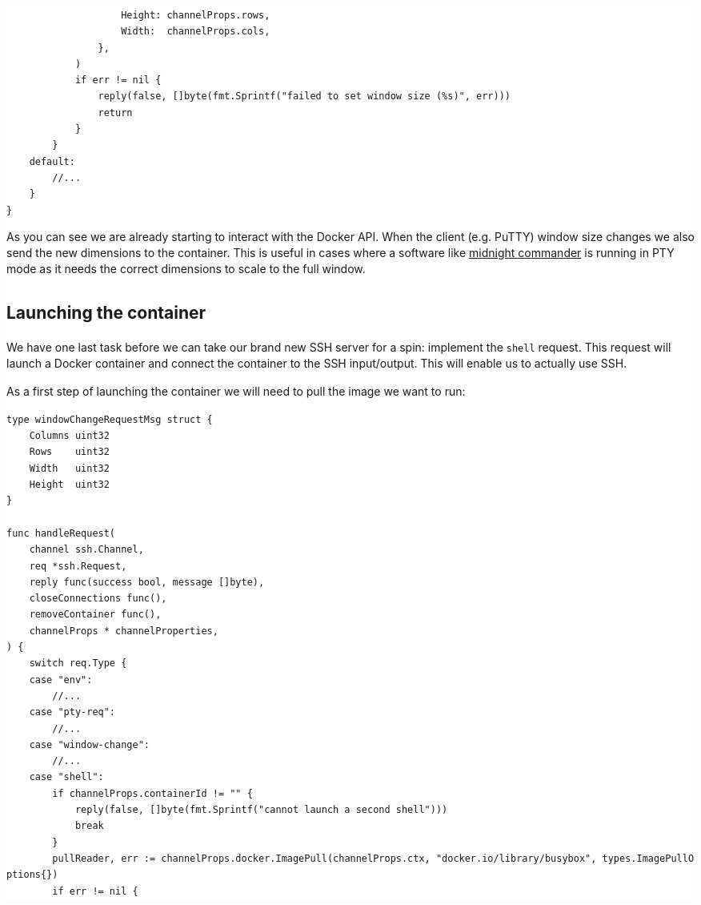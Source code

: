 ```golang
                    Height: channelProps.rows,
                    Width:  channelProps.cols,
                },
            )
            if err != nil {
                reply(false, []byte(fmt.Sprintf("failed to set window size (%s)", err)))
                return
            }
        }
    default:
        //...
    }
}
```

As you can see we are already starting to interact with the Docker API. When the client (e.g. PuTTY) window
size changes we also send the new dimensions to the container. This is useful in cases where a software like
[midnight commander](https://midnight-commander.org/) is running in PTY mode as it needs the correct dimensions
to scale to the full window.

## Launching the container

We have one last task before we can take our brand new SSH server for a spin: implement the `shell` request.
This request will launch a Docker container and connect the container to the SSH input/output. This will
enable us to actually use SSH.

As a first step of launching the container we will need to pull the image we want to run:

```golang
type windowChangeRequestMsg struct {
    Columns uint32
    Rows    uint32
    Width   uint32
    Height  uint32
}

func handleRequest(
    channel ssh.Channel,
    req *ssh.Request,
    reply func(success bool, message []byte),
    closeConnections func(),
    removeContainer func(),
    channelProps * channelProperties,
) {
    switch req.Type {
    case "env":
        //...
    case "pty-req":
        //...
    case "window-change":
        //...
    case "shell":
        if channelProps.containerId != "" {
            reply(false, []byte(fmt.Sprintf("cannot launch a second shell")))
            break
        }
        pullReader, err := channelProps.docker.ImagePull(channelProps.ctx, "docker.io/library/busybox", types.ImagePullOptions{})
        if err != nil {
```